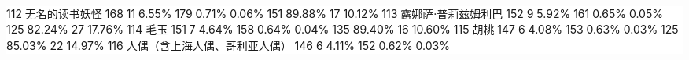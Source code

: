 <td>112</td>
<td>无名的读书妖怪</td>
<td>168</td>
<td>11</td>
<td>6.55%</td>
<td>179</td>
<td>0.71%</td>
<td>0.06%</td>
<td>151</td>
<td>89.88%</td>
<td>17</td>
<td>10.12%
</td></tr>
<tr>
<td>113</td>
<td>露娜萨·普莉兹姆利巴</td>
<td>152</td>
<td>9</td>
<td>5.92%</td>
<td>161</td>
<td>0.65%</td>
<td>0.05%</td>
<td>125</td>
<td>82.24%</td>
<td>27</td>
<td>17.76%
</td></tr>
<tr>
<td>114</td>
<td>毛玉</td>
<td>151</td>
<td>7</td>
<td>4.64%</td>
<td>158</td>
<td>0.64%</td>
<td>0.04%</td>
<td>135</td>
<td>89.40%</td>
<td>16</td>
<td>10.60%
</td></tr>
<tr>
<td>115</td>
<td>胡桃</td>
<td>147</td>
<td>6</td>
<td>4.08%</td>
<td>153</td>
<td>0.63%</td>
<td>0.03%</td>
<td>125</td>
<td>85.03%</td>
<td>22</td>
<td>14.97%
</td></tr>
<tr>
<td>116</td>
<td>人偶（含上海人偶、哥利亚人偶）</td>
<td>146</td>
<td>6</td>
<td>4.11%</td>
<td>152</td>
<td>0.62%</td>
<td>0.03%</td>